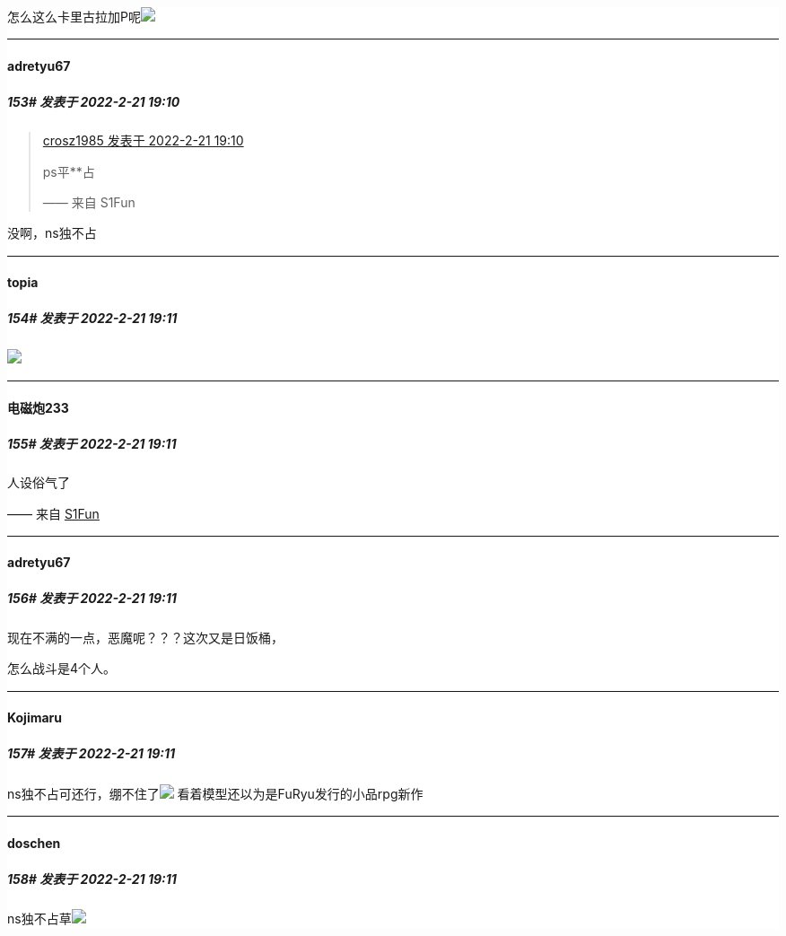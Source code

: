 怎么这么卡里古拉加P呢<img src="https://static.saraba1st.com/image/smiley/face2017/067.png" referrerpolicy="no-referrer">

*****

####  adretyu67  
##### 153#       发表于 2022-2-21 19:10

<blockquote><a href="httphttps://bbs.saraba1st.com/2b/forum.php?mod=redirect&amp;goto=findpost&amp;pid=54781113&amp;ptid=2053088" target="_blank">crosz1985 发表于 2022-2-21 19:10</a>

ps平**占

—— 来自 S1Fun</blockquote>
没啊，ns独不占

*****

####  topia  
##### 154#       发表于 2022-2-21 19:11

<img src="https://static.saraba1st.com/image/smiley/face2017/067.png" referrerpolicy="no-referrer">

*****

####  电磁炮233  
##### 155#       发表于 2022-2-21 19:11

人设俗气了

—— 来自 [S1Fun](https://s1fun.koalcat.com)

*****

####  adretyu67  
##### 156#       发表于 2022-2-21 19:11

现在不满的一点，恶魔呢？？？这次又是日饭桶，

怎么战斗是4个人。

*****

####  Kojimaru  
##### 157#       发表于 2022-2-21 19:11

ns独不占可还行，绷不住了<img src="https://static.saraba1st.com/image/smiley/face2017/066.png" referrerpolicy="no-referrer">
看着模型还以为是FuRyu发行的小品rpg新作

*****

####  doschen  
##### 158#       发表于 2022-2-21 19:11

ns独不占草<img src="https://static.saraba1st.com/image/smiley/face2017/068.png" referrerpolicy="no-referrer">
